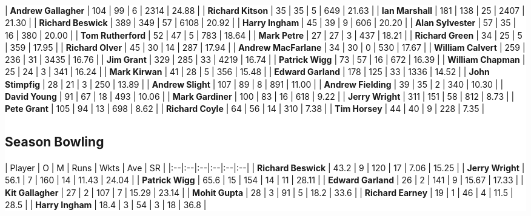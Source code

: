 | **Andrew Gallagher** | 104 | 99 | 6 | 2314 | 24.88 |
| **Richard Kitson** | 35 | 35 | 5 | 649 | 21.63 |
| **Ian Marshall** | 181 | 138 | 25 | 2407 | 21.30 |
| **Richard Beswick** | 389 | 349 | 57 | 6108 | 20.92 |
| **Harry Ingham** | 45 | 39 | 9 | 606 | 20.20 |
| **Alan Sylvester** | 57 | 35 | 16 | 380 | 20.00 |
| **Tom Rutherford** | 52 | 47 | 5 | 783 | 18.64 |
| **Mark Petre** | 27 | 27 | 3 | 437 | 18.21 |
| **Richard Green** | 34 | 25 | 5 | 359 | 17.95 |
| **Richard Olver** | 45 | 30 | 14 | 287 | 17.94 |
| **Andrew MacFarlane** | 34 | 30 | 0 | 530 | 17.67 |
| **William Calvert** | 259 | 236 | 31 | 3435 | 16.76 |
| **Jim Grant** | 329 | 285 | 33 | 4219 | 16.74 |
| **Patrick Wigg** | 73 | 57 | 16 | 672 | 16.39 |
| **William Chapman** | 25 | 24 | 3 | 341 | 16.24 |
| **Mark Kirwan** | 41 | 28 | 5 | 356 | 15.48 |
| **Edward Garland** | 178 | 125 | 33 | 1336 | 14.52 |
| **John Stimpfig** | 28 | 21 | 3 | 250 | 13.89 |
| **Andrew Slight** | 107 | 89 | 8 | 891 | 11.00 |
| **Andrew Fielding** | 39 | 35 | 2 | 340 | 10.30 |
| **David Young** | 91 | 67 | 18 | 493 | 10.06 |
| **Mark Gardiner** | 100 | 83 | 16 | 618 | 9.22 |
| **Jerry Wright** | 311 | 151 | 58 | 812 | 8.73 |
| **Pete Grant** | 105 | 94 | 13 | 698 | 8.62 |
| **Richard Coyle** | 64 | 56 | 14 | 310 | 7.38 |
| **Tim Horsey** | 44 | 40 | 9 | 228 | 7.35 |

## Season Bowling

| Player | O | M | Runs | Wkts | Ave | SR |
|:--|:--|:--|:--|:--|:--|
| **Richard Beswick** | 43.2 | 9 | 120 | 17 | 7.06 | 15.25 |
| **Jerry Wright** | 56.1 | 7 | 160 | 14 | 11.43 | 24.04 |
| **Patrick Wigg** | 65.6 | 15 | 154 | 14 | 11 | 28.11 |
| **Edward Garland** | 26 | 2 | 141 | 9 | 15.67 | 17.33 |
| **Kit Gallagher** | 27 | 2 | 107 | 7 | 15.29 | 23.14 |
| **Mohit Gupta** | 28 | 3 | 91 | 5 | 18.2 | 33.6 |
| **Richard Earney** | 19 | 1 | 46 | 4 | 11.5 | 28.5 |
| **Harry Ingham** | 18.4 | 3 | 54 | 3 | 18 | 36.8 |
